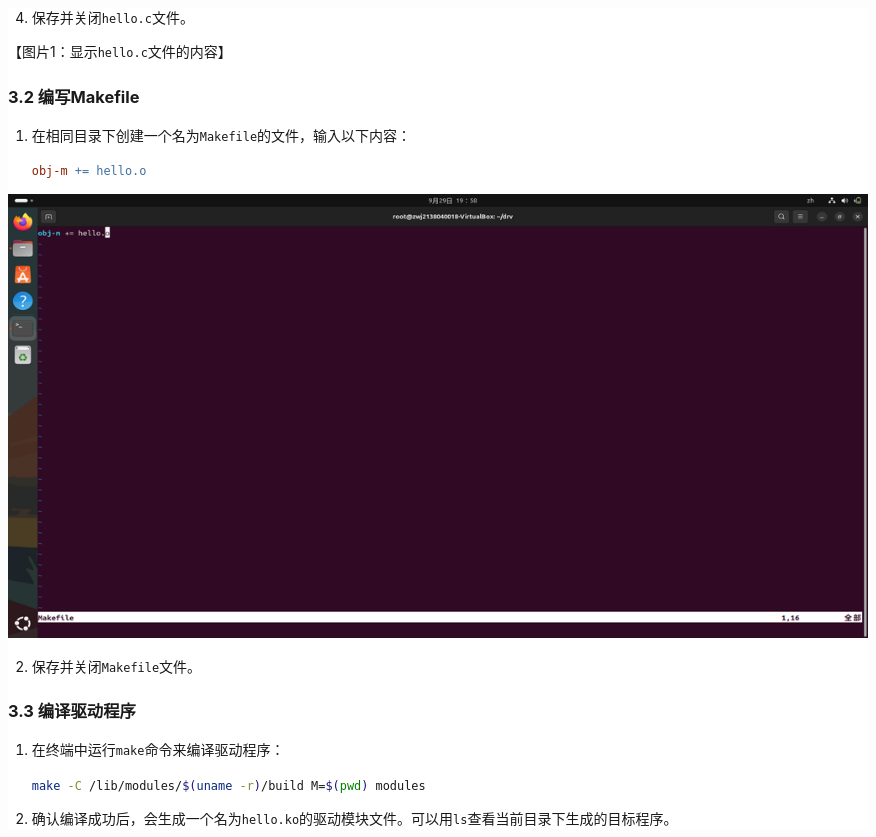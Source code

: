 4. 保存并关闭`hello.c`文件。

【图片1：显示`hello.c`文件的内容】

### 3.2 编写Makefile
1. 在相同目录下创建一个名为`Makefile`的文件，输入以下内容：
   ```makefile
   obj-m += hello.o
   ```
![Exam_makefile](assets/406a4d7f36c07d902f07eb3a59ac628.png)


2. 保存并关闭`Makefile`文件。


### 3.3 编译驱动程序
1. 在终端中运行`make`命令来编译驱动程序：
   ```bash
   make -C /lib/modules/$(uname -r)/build M=$(pwd) modules
   ```

2. 确认编译成功后，会生成一个名为`hello.ko`的驱动模块文件。可以用`ls`查看当前目录下生成的目标程序。
